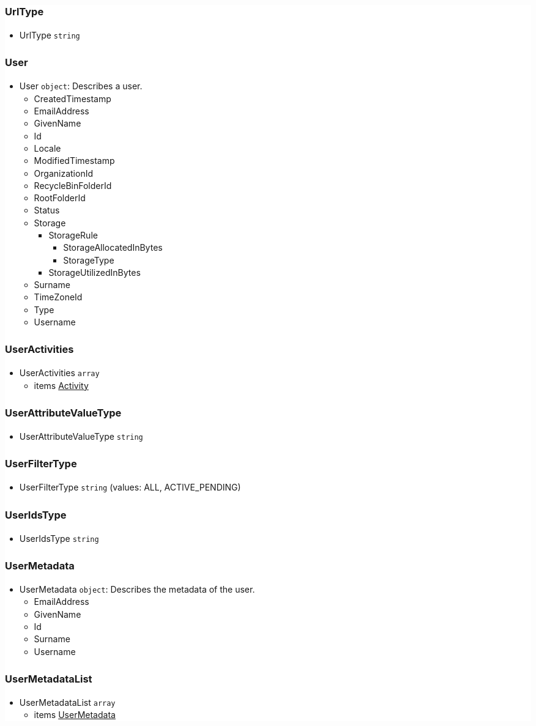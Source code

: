 ### UrlType
* UrlType `string`

### User
* User `object`: Describes a user.
  * CreatedTimestamp
  * EmailAddress
  * GivenName
  * Id
  * Locale
  * ModifiedTimestamp
  * OrganizationId
  * RecycleBinFolderId
  * RootFolderId
  * Status
  * Storage
    * StorageRule
      * StorageAllocatedInBytes
      * StorageType
    * StorageUtilizedInBytes
  * Surname
  * TimeZoneId
  * Type
  * Username

### UserActivities
* UserActivities `array`
  * items [Activity](#activity)

### UserAttributeValueType
* UserAttributeValueType `string`

### UserFilterType
* UserFilterType `string` (values: ALL, ACTIVE_PENDING)

### UserIdsType
* UserIdsType `string`

### UserMetadata
* UserMetadata `object`: Describes the metadata of the user.
  * EmailAddress
  * GivenName
  * Id
  * Surname
  * Username

### UserMetadataList
* UserMetadataList `array`
  * items [UserMetadata](#usermetadata)
